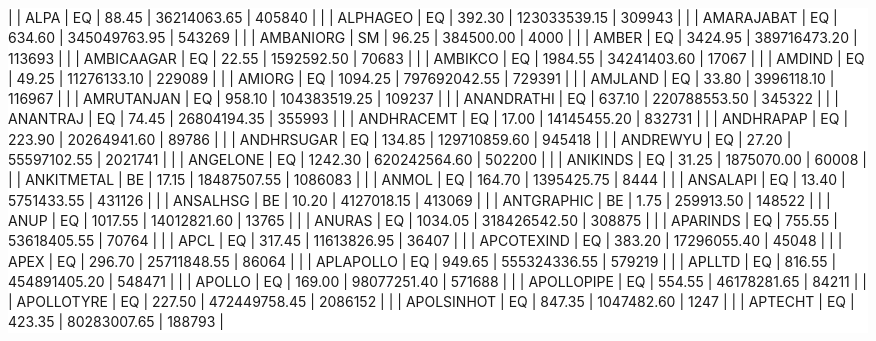 |  | ALPA | EQ | 88.45 | 36214063.65 | 405840 |
|  | ALPHAGEO | EQ | 392.30 | 123033539.15 | 309943 |
|  | AMARAJABAT | EQ | 634.60 | 345049763.95 | 543269 |
|  | AMBANIORG | SM | 96.25 | 384500.00 | 4000 |
|  | AMBER | EQ | 3424.95 | 389716473.20 | 113693 |
|  | AMBICAAGAR | EQ | 22.55 | 1592592.50 | 70683 |
|  | AMBIKCO | EQ | 1984.55 | 34241403.60 | 17067 |
|  | AMDIND | EQ | 49.25 | 11276133.10 | 229089 |
|  | AMIORG | EQ | 1094.25 | 797692042.55 | 729391 |
|  | AMJLAND | EQ | 33.80 | 3996118.10 | 116967 |
|  | AMRUTANJAN | EQ | 958.10 | 104383519.25 | 109237 |
|  | ANANDRATHI | EQ | 637.10 | 220788553.50 | 345322 |
|  | ANANTRAJ | EQ | 74.45 | 26804194.35 | 355993 |
|  | ANDHRACEMT | EQ | 17.00 | 14145455.20 | 832731 |
|  | ANDHRAPAP | EQ | 223.90 | 20264941.60 | 89786 |
|  | ANDHRSUGAR | EQ | 134.85 | 129710859.60 | 945418 |
|  | ANDREWYU | EQ | 27.20 | 55597102.55 | 2021741 |
|  | ANGELONE | EQ | 1242.30 | 620242564.60 | 502200 |
|  | ANIKINDS | EQ | 31.25 | 1875070.00 | 60008 |
|  | ANKITMETAL | BE | 17.15 | 18487507.55 | 1086083 |
|  | ANMOL | EQ | 164.70 | 1395425.75 | 8444 |
|  | ANSALAPI | EQ | 13.40 | 5751433.55 | 431126 |
|  | ANSALHSG | BE | 10.20 | 4127018.15 | 413069 |
|  | ANTGRAPHIC | BE | 1.75 | 259913.50 | 148522 |
|  | ANUP | EQ | 1017.55 | 14012821.60 | 13765 |
|  | ANURAS | EQ | 1034.05 | 318426542.50 | 308875 |
|  | APARINDS | EQ | 755.55 | 53618405.55 | 70764 |
|  | APCL | EQ | 317.45 | 11613826.95 | 36407 |
|  | APCOTEXIND | EQ | 383.20 | 17296055.40 | 45048 |
|  | APEX | EQ | 296.70 | 25711848.55 | 86064 |
|  | APLAPOLLO | EQ | 949.65 | 555324336.55 | 579219 |
|  | APLLTD | EQ | 816.55 | 454891405.20 | 548471 |
|  | APOLLO | EQ | 169.00 | 98077251.40 | 571688 |
|  | APOLLOPIPE | EQ | 554.55 | 46178281.65 | 84211 |
|  | APOLLOTYRE | EQ | 227.50 | 472449758.45 | 2086152 |
|  | APOLSINHOT | EQ | 847.35 | 1047482.60 | 1247 |
|  | APTECHT | EQ | 423.35 | 80283007.65 | 188793 |